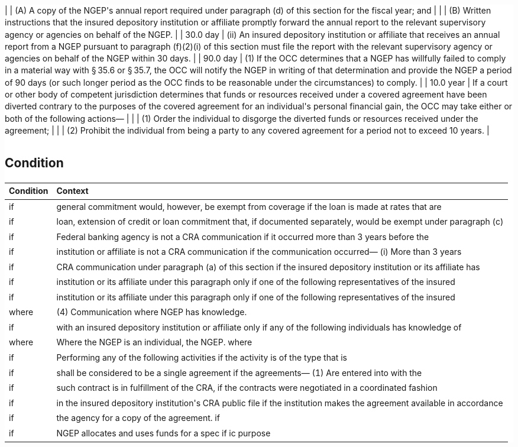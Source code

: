 |            |           (A) A copy of the NGEP's annual report required under paragraph (d) of this section for the fiscal year; and                                                                                                                                                                                                                                                                                                                                                                       |
|            |           (B) Written instructions that the insured depository institution or affiliate promptly forward the annual report to the relevant supervisory agency or agencies on behalf of the NGEP.                                                                                                                                                                                                                                                                                             |
| 30.0 day   | (ii) An insured depository institution or affiliate that receives an annual report from a NGEP pursuant to paragraph (f)(2)(i) of this section must file the report with the relevant supervisory agency or agencies on behalf of the NGEP within 30 days.                                                                                                                                                                                                                                   |
| 90.0 day   | (1) If the OCC determines that a NGEP has willfully failed to comply in a material way with &#167;&#8201;35.6 or &#167;&#8201;35.7, the OCC will notify the NGEP in writing of that determination and provide the NGEP a period of 90 days (or such longer period as the OCC finds to be reasonable under the circumstances) to comply.                                                                                                                                                      |
| 10.0 year  | If a court or other body of competent jurisdiction determines that funds or resources received under a covered agreement have been diverted contrary to the purposes of the covered agreement for an individual's personal financial gain, the OCC may take either or both of the following actions&#8212;                                                                                                                                                                                   |
|            |           (1) Order the individual to disgorge the diverted funds or resources received under the agreement;                                                                                                                                                                                                                                                                                                                                                                                 |
|            |           (2) Prohibit the individual from being a party to any covered agreement for a period not to exceed 10 years.                                                                                                                                                                                                                                                                                                                                                                       |


## Condition

| Condition   | Context                                                                                                                |
|:------------|:-----------------------------------------------------------------------------------------------------------------------|
| if          | general commitment would, however, be exempt from coverage if the loan is made at rates that are                       |
| if          | loan, extension of credit or loan commitment that, if documented separately, would be exempt under paragraph (c)       |
| if          | Federal banking agency is not a CRA communication if it occurred more than 3 years before the                          |
| if          | institution or affiliate is not a CRA communication if the communication occurred&#8212; (i) More than 3 years         |
| if          | CRA communication under paragraph (a) of this section if the insured depository institution or its affiliate has       |
| if          | institution or its affiliate under this paragraph only if one of the following representatives of the insured          |
| if          | institution or its affiliate under this paragraph only if one of the following representatives of the insured          |
| where       | (4) Communication  where  NGEP has knowledge.                                                                          |
| if          | with an insured depository institution or affiliate only if any of the following individuals has knowledge of          |
| where       | Where the NGEP is an individual, the NGEP. where                                                                       |
| if          | Performing any of the following activities  if the activity is of the type that is                                     |
| if          | shall be considered to be a single agreement if the agreements&#8212; (1) Are entered into with the                    |
| if          | such contract is in fulfillment of the CRA, if the contracts were negotiated in a coordinated fashion                  |
| if          | in the insured depository institution's CRA public file if the institution makes the agreement available in accordance |
| if          | the agency for a copy of the agreement. if                                                                             |
| if          | NGEP allocates and uses funds for a spec if ic purpose                                                                 |